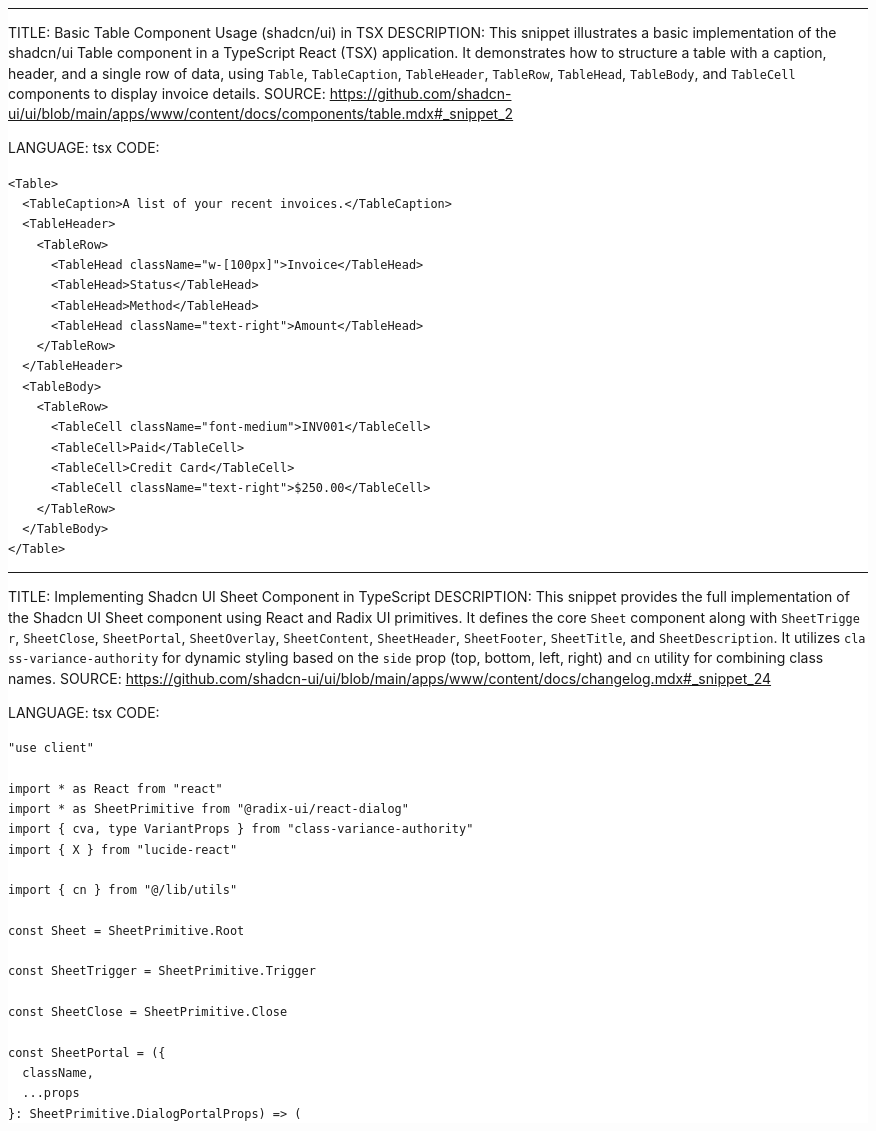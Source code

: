 ----------------------------------------

TITLE: Basic Table Component Usage (shadcn/ui) in TSX
DESCRIPTION: This snippet illustrates a basic implementation of the shadcn/ui Table component in a TypeScript React (TSX) application. It demonstrates how to structure a table with a caption, header, and a single row of data, using `Table`, `TableCaption`, `TableHeader`, `TableRow`, `TableHead`, `TableBody`, and `TableCell` components to display invoice details.
SOURCE: https://github.com/shadcn-ui/ui/blob/main/apps/www/content/docs/components/table.mdx#_snippet_2

LANGUAGE: tsx
CODE:
```
<Table>
  <TableCaption>A list of your recent invoices.</TableCaption>
  <TableHeader>
    <TableRow>
      <TableHead className="w-[100px]">Invoice</TableHead>
      <TableHead>Status</TableHead>
      <TableHead>Method</TableHead>
      <TableHead className="text-right">Amount</TableHead>
    </TableRow>
  </TableHeader>
  <TableBody>
    <TableRow>
      <TableCell className="font-medium">INV001</TableCell>
      <TableCell>Paid</TableCell>
      <TableCell>Credit Card</TableCell>
      <TableCell className="text-right">$250.00</TableCell>
    </TableRow>
  </TableBody>
</Table>
```

----------------------------------------

TITLE: Implementing Shadcn UI Sheet Component in TypeScript
DESCRIPTION: This snippet provides the full implementation of the Shadcn UI Sheet component using React and Radix UI primitives. It defines the core `Sheet` component along with `SheetTrigger`, `SheetClose`, `SheetPortal`, `SheetOverlay`, `SheetContent`, `SheetHeader`, `SheetFooter`, `SheetTitle`, and `SheetDescription`. It utilizes `class-variance-authority` for dynamic styling based on the `side` prop (top, bottom, left, right) and `cn` utility for combining class names.
SOURCE: https://github.com/shadcn-ui/ui/blob/main/apps/www/content/docs/changelog.mdx#_snippet_24

LANGUAGE: tsx
CODE:
```
"use client"

import * as React from "react"
import * as SheetPrimitive from "@radix-ui/react-dialog"
import { cva, type VariantProps } from "class-variance-authority"
import { X } from "lucide-react"

import { cn } from "@/lib/utils"

const Sheet = SheetPrimitive.Root

const SheetTrigger = SheetPrimitive.Trigger

const SheetClose = SheetPrimitive.Close

const SheetPortal = ({
  className,
  ...props
}: SheetPrimitive.DialogPortalProps) => (
```